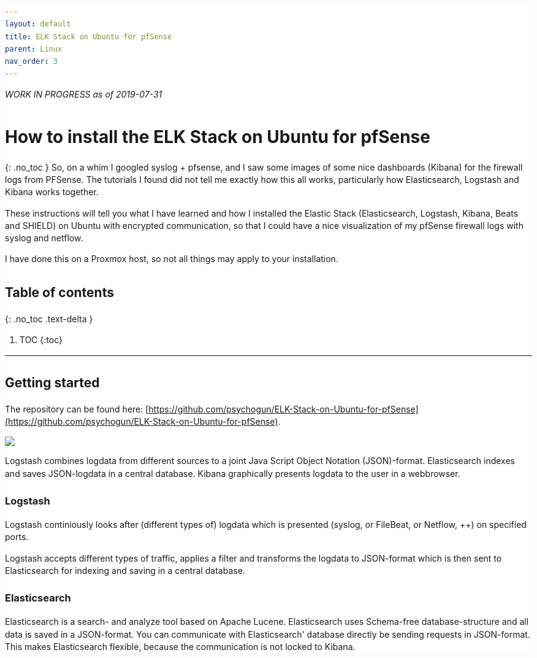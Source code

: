 ```yaml
---
layout: default
title: ELK Stack on Ubuntu for pfSense
parent: Linux
nav_order: 3
---
```

*WORK IN PROGRESS as of 2019-07-31*
# How to install the ELK Stack on Ubuntu for pfSense
{: .no_toc }
So, on a whim I googled syslog + pfsense, and I saw some images of some nice dashboards (Kibana) for the firewall logs from PFSense. The tutorials I found did not tell me exactly how this all works, particularly how Elasticsearch, Logstash and Kibana works together. 


These instructions will tell you what I have learned and how I installed the Elastic Stack (Elasticsearch, Logstash, Kibana, Beats and SHIELD) on Ubuntu with encrypted communication, so that I could have a nice visualization of my pfSense firewall logs with syslog and netflow.

I have done this on a Proxmox host, so not all things may apply to your installation. 

## Table of contents
{: .no_toc .text-delta }

1. TOC
{:toc}
---
## Getting started
The repository can be found here: [https://github.com/psychogun/ELK-Stack-on-Ubuntu-for-pfSense](https://github.com/psychogun/ELK-Stack-on-Ubuntu-for-pfSense).

<img src="{{site.url}}/docs/linux/img/ELK-stack-on-Ubuntu-with-pfSense-1.png" style="display: block; margin: auto;" />

Logstash combines logdata from different sources to a joint Java Script Object Notation (JSON)-format. Elasticsearch indexes and saves JSON-logdata in a central database. Kibana graphically presents logdata to the user in a webbrowser. 

### Logstash
Logstash continiously looks after (different types of) logdata which is presented (syslog, or FileBeat, or Netflow, ++) on specified ports.

Logstash accepts different types of traffic, applies a filter and transforms the logdata to JSON-format which is then sent to Elasticsearch for indexing and saving in a central database.

### Elasticsearch
Elasticsearch is a search- and analyze tool based on Apache Lucene. Elasticsearch uses Schema-free database-structure and all data is saved in a JSON-format. You can communicate with Elasticsearch' database directly be sending requests in JSON-format. This makes Elasticsearch flexible, because the communication is not locked to Kibana. 
